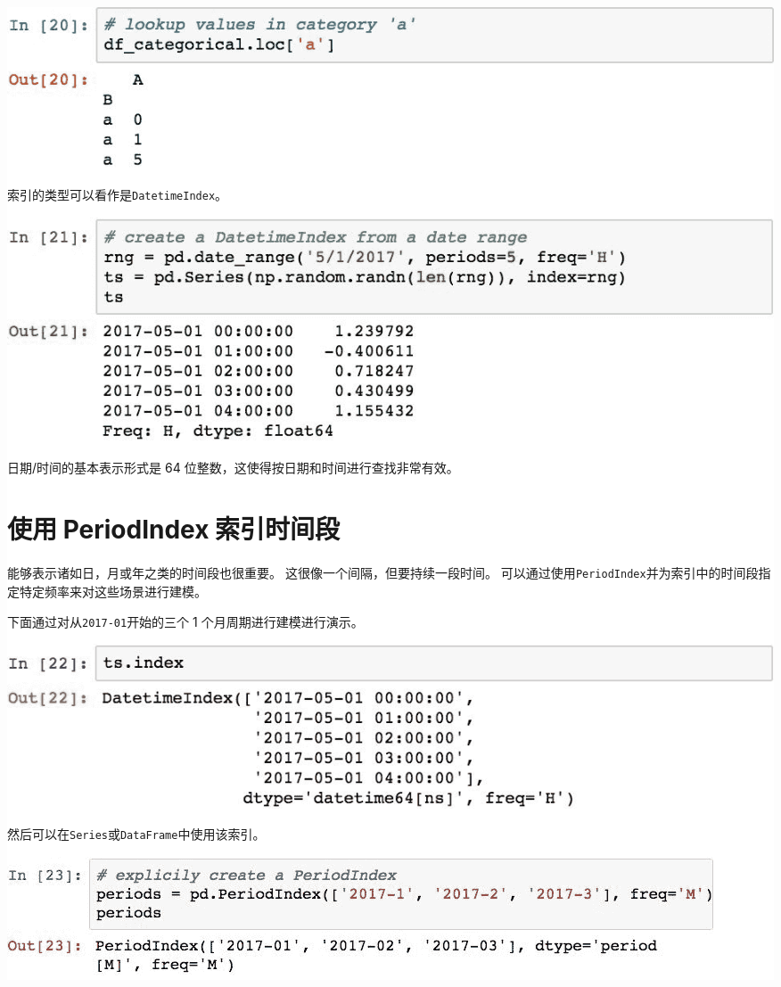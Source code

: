 ![](img/00245.jpeg)

索引的类型可以看作是`DatetimeIndex`。

![](img/00246.jpeg)

日期/时间的基本表示形式是 64 位整数，这使得按日期和时间进行查找非常有效。

# 使用 PeriodIndex 索引时间段

能够表示诸如日，月或年之类的时间段也很重要。 这很像一个间隔，但要持续一段时间。 可以通过使用`PeriodIndex`并为索引中的时间段指定特定频率来对这些场景进行建模。

下面通过对从`2017-01`开始的三个 1 个月周期进行建模进行演示。

![](img/00247.jpeg)

然后可以在`Series`或`DataFrame`中使用该索引。

![](img/00248.jpeg)
